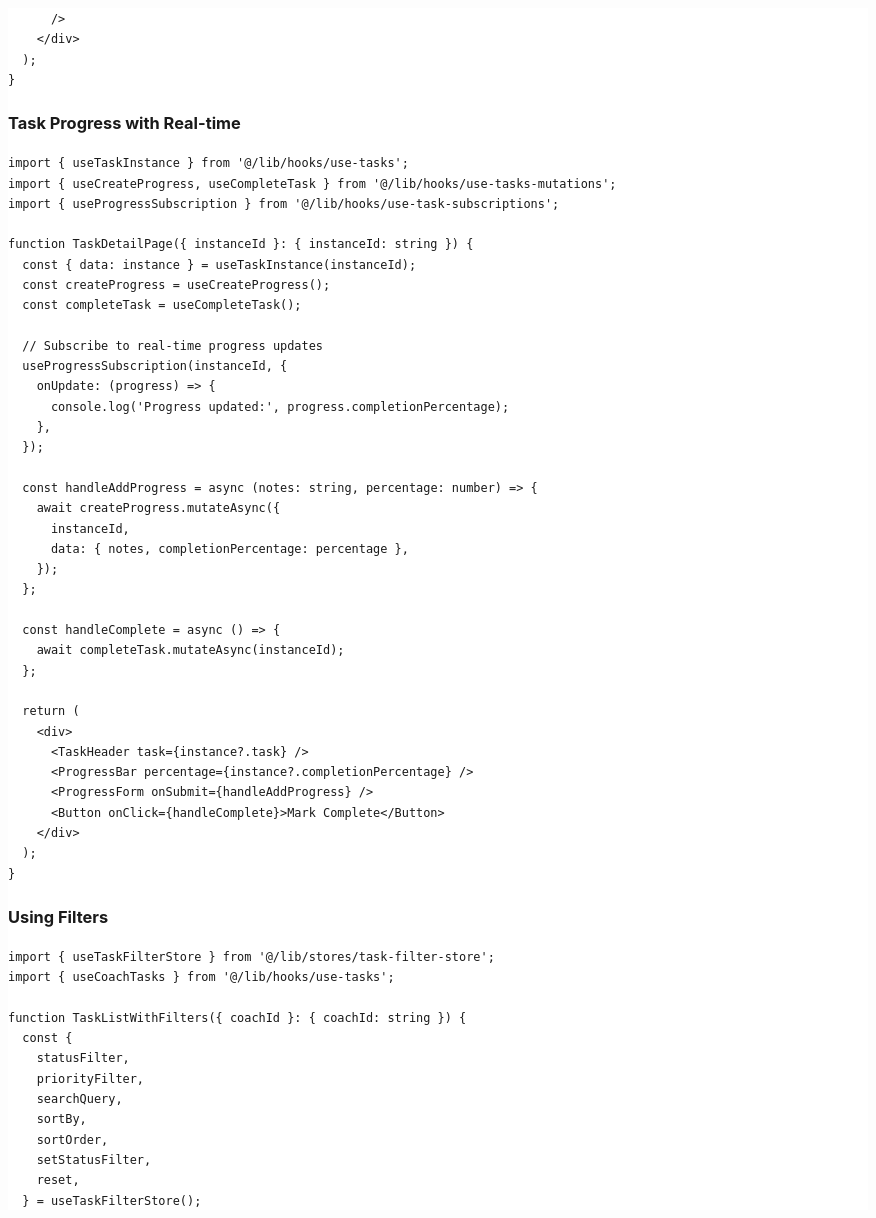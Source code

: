```tsx
      />
    </div>
  );
}
```

### Task Progress with Real-time

```tsx
import { useTaskInstance } from '@/lib/hooks/use-tasks';
import { useCreateProgress, useCompleteTask } from '@/lib/hooks/use-tasks-mutations';
import { useProgressSubscription } from '@/lib/hooks/use-task-subscriptions';

function TaskDetailPage({ instanceId }: { instanceId: string }) {
  const { data: instance } = useTaskInstance(instanceId);
  const createProgress = useCreateProgress();
  const completeTask = useCompleteTask();

  // Subscribe to real-time progress updates
  useProgressSubscription(instanceId, {
    onUpdate: (progress) => {
      console.log('Progress updated:', progress.completionPercentage);
    },
  });

  const handleAddProgress = async (notes: string, percentage: number) => {
    await createProgress.mutateAsync({
      instanceId,
      data: { notes, completionPercentage: percentage },
    });
  };

  const handleComplete = async () => {
    await completeTask.mutateAsync(instanceId);
  };

  return (
    <div>
      <TaskHeader task={instance?.task} />
      <ProgressBar percentage={instance?.completionPercentage} />
      <ProgressForm onSubmit={handleAddProgress} />
      <Button onClick={handleComplete}>Mark Complete</Button>
    </div>
  );
}
```

### Using Filters

```tsx
import { useTaskFilterStore } from '@/lib/stores/task-filter-store';
import { useCoachTasks } from '@/lib/hooks/use-tasks';

function TaskListWithFilters({ coachId }: { coachId: string }) {
  const {
    statusFilter,
    priorityFilter,
    searchQuery,
    sortBy,
    sortOrder,
    setStatusFilter,
    reset,
  } = useTaskFilterStore();

```
